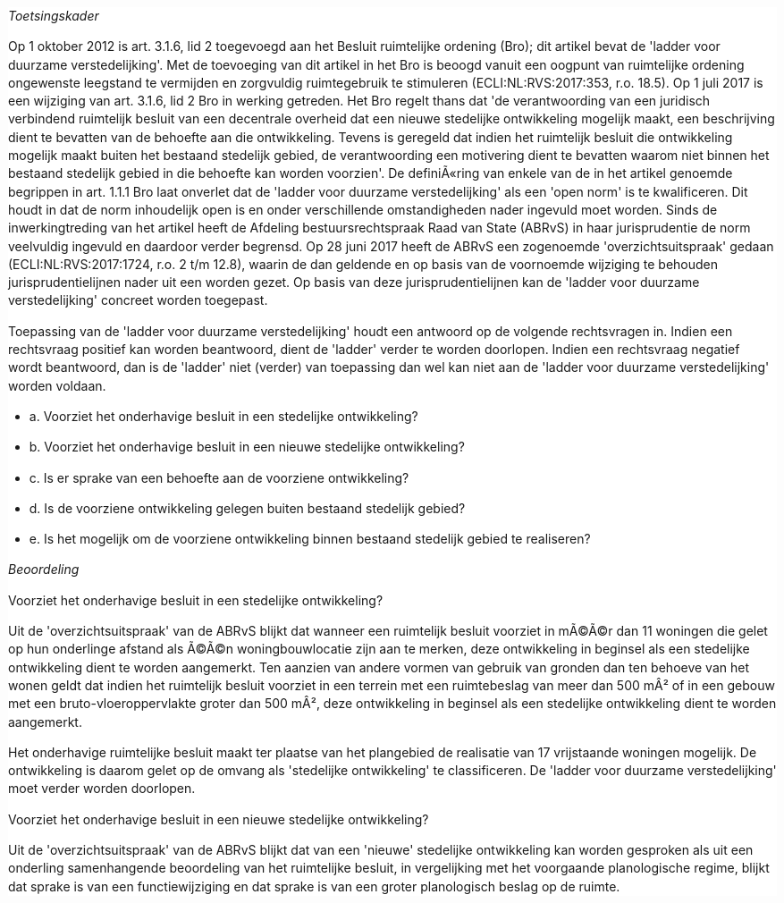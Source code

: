 *Toetsingskader*

Op 1 oktober 2012 is art. 3\.1\.6, lid 2 toegevoegd aan het Besluit ruimtelijke ordening (Bro); dit artikel bevat de 'ladder voor duurzame verstedelijking'. Met de toevoeging van dit artikel in het Bro is beoogd vanuit een oogpunt van ruimtelijke ordening ongewenste leegstand te vermijden en zorgvuldig ruimtegebruik te stimuleren (ECLI:NL:RVS:2017:353, r.o. 18\.5\). Op 1 juli 2017 is een wijziging van art. 3\.1\.6, lid 2 Bro in werking getreden. Het Bro regelt thans dat 'de verantwoording van een juridisch verbindend ruimtelijk besluit van een decentrale overheid dat een nieuwe stedelijke ontwikkeling mogelijk maakt, een beschrijving dient te bevatten van de behoefte aan die ontwikkeling. Tevens is geregeld dat indien het ruimtelijk besluit die ontwikkeling mogelijk maakt buiten het bestaand stedelijk gebied, de verantwoording een motivering dient te bevatten waarom niet binnen het bestaand stedelijk gebied in die behoefte kan worden voorzien'. De definiÃ«ring van enkele van de in het artikel genoemde begrippen in art. 1\.1\.1 Bro laat onverlet dat de 'ladder voor duurzame verstedelijking' als een 'open norm' is te kwalificeren. Dit houdt in dat de norm inhoudelijk open is en onder verschillende omstandigheden nader ingevuld moet worden. Sinds de inwerkingtreding van het artikel heeft de Afdeling bestuursrechtspraak Raad van State (ABRvS) in haar jurisprudentie de norm veelvuldig ingevuld en daardoor verder begrensd. Op 28 juni 2017 heeft de ABRvS een zogenoemde 'overzichtsuitspraak' gedaan (ECLI:NL:RVS:2017:1724, r.o. 2 t/m 12\.8\), waarin de dan geldende en op basis van de voornoemde wijziging te behouden jurisprudentielijnen nader uit een worden gezet. Op basis van deze jurisprudentielijnen kan de 'ladder voor duurzame verstedelijking' concreet worden toegepast.

Toepassing van de 'ladder voor duurzame verstedelijking' houdt een antwoord op de volgende rechtsvragen in. Indien een rechtsvraag positief kan worden beantwoord, dient de 'ladder' verder te worden doorlopen. Indien een rechtsvraag negatief wordt beantwoord, dan is de 'ladder' niet (verder) van toepassing dan wel kan niet aan de 'ladder voor duurzame verstedelijking' worden voldaan.

* a. Voorziet het onderhavige besluit in een stedelijke ontwikkeling?

* b. Voorziet het onderhavige besluit in een nieuwe stedelijke ontwikkeling?

* c. Is er sprake van een behoefte aan de voorziene ontwikkeling?

* d. Is de voorziene ontwikkeling gelegen buiten bestaand stedelijk gebied?

* e. Is het mogelijk om de voorziene ontwikkeling binnen bestaand stedelijk gebied te realiseren?

*Beoordeling*

Voorziet het onderhavige besluit in een stedelijke ontwikkeling?

Uit de 'overzichtsuitspraak' van de ABRvS blijkt dat wanneer een ruimtelijk besluit voorziet in mÃ©Ã©r dan 11 woningen die gelet op hun onderlinge afstand als Ã©Ã©n woningbouwlocatie zijn aan te merken, deze ontwikkeling in beginsel als een stedelijke ontwikkeling dient te worden aangemerkt. Ten aanzien van andere vormen van gebruik van gronden dan ten behoeve van het wonen geldt dat indien het ruimtelijk besluit voorziet in een terrein met een ruimtebeslag van meer dan 500 mÂ² of in een gebouw met een bruto\-vloeroppervlakte groter dan 500 mÂ², deze ontwikkeling in beginsel als een stedelijke ontwikkeling dient te worden aangemerkt.

Het onderhavige ruimtelijke besluit maakt ter plaatse van het plangebied de realisatie van 17 vrijstaande woningen mogelijk. De ontwikkeling is daarom gelet op de omvang als 'stedelijke ontwikkeling' te classificeren. De 'ladder voor duurzame verstedelijking' moet verder worden doorlopen.

Voorziet het onderhavige besluit in een nieuwe stedelijke ontwikkeling?

Uit de 'overzichtsuitspraak' van de ABRvS blijkt dat van een 'nieuwe' stedelijke ontwikkeling kan worden gesproken als uit een onderling samenhangende beoordeling van het ruimtelijke besluit, in vergelijking met het voorgaande planologische regime, blijkt dat sprake is van een functiewijziging en dat sprake is van een groter planologisch beslag op de ruimte.
